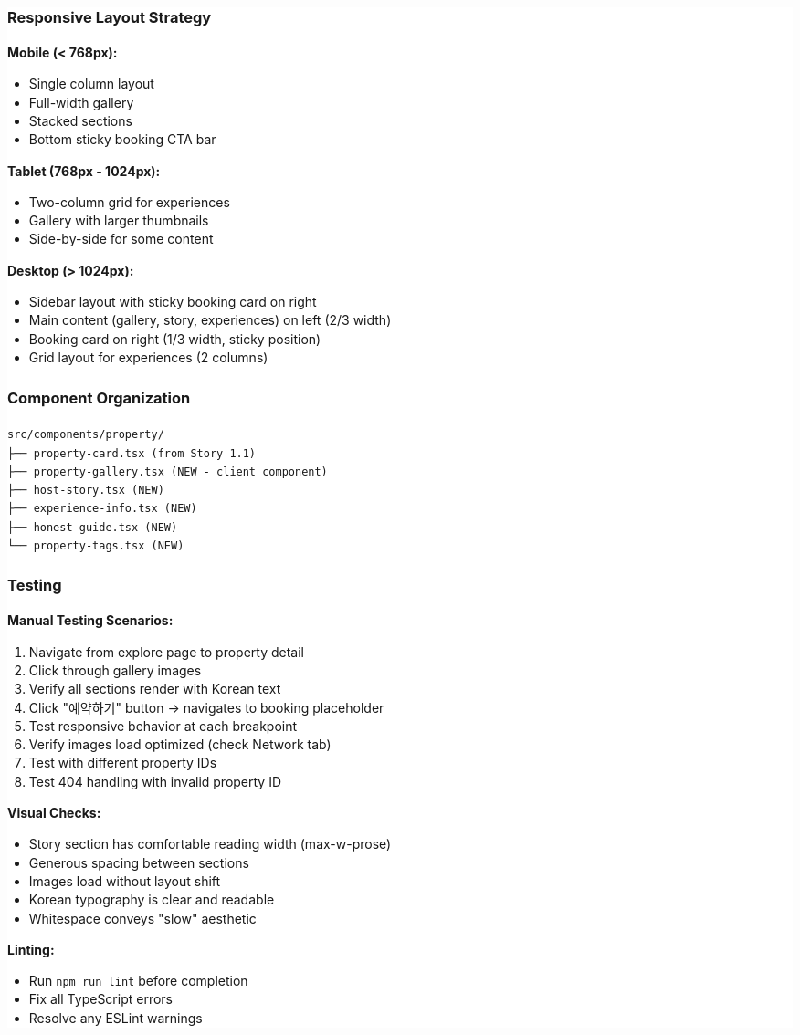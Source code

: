 ### Responsive Layout Strategy

**Mobile (< 768px):**
- Single column layout
- Full-width gallery
- Stacked sections
- Bottom sticky booking CTA bar

**Tablet (768px - 1024px):**
- Two-column grid for experiences
- Gallery with larger thumbnails
- Side-by-side for some content

**Desktop (> 1024px):**
- Sidebar layout with sticky booking card on right
- Main content (gallery, story, experiences) on left (2/3 width)
- Booking card on right (1/3 width, sticky position)
- Grid layout for experiences (2 columns)

### Component Organization

```
src/components/property/
├── property-card.tsx (from Story 1.1)
├── property-gallery.tsx (NEW - client component)
├── host-story.tsx (NEW)
├── experience-info.tsx (NEW)
├── honest-guide.tsx (NEW)
└── property-tags.tsx (NEW)
```

### Testing

**Manual Testing Scenarios:**
1. Navigate from explore page to property detail
2. Click through gallery images
3. Verify all sections render with Korean text
4. Click "예약하기" button → navigates to booking placeholder
5. Test responsive behavior at each breakpoint
6. Verify images load optimized (check Network tab)
7. Test with different property IDs
8. Test 404 handling with invalid property ID

**Visual Checks:**
- Story section has comfortable reading width (max-w-prose)
- Generous spacing between sections
- Images load without layout shift
- Korean typography is clear and readable
- Whitespace conveys "slow" aesthetic

**Linting:**
- Run `npm run lint` before completion
- Fix all TypeScript errors
- Resolve any ESLint warnings
